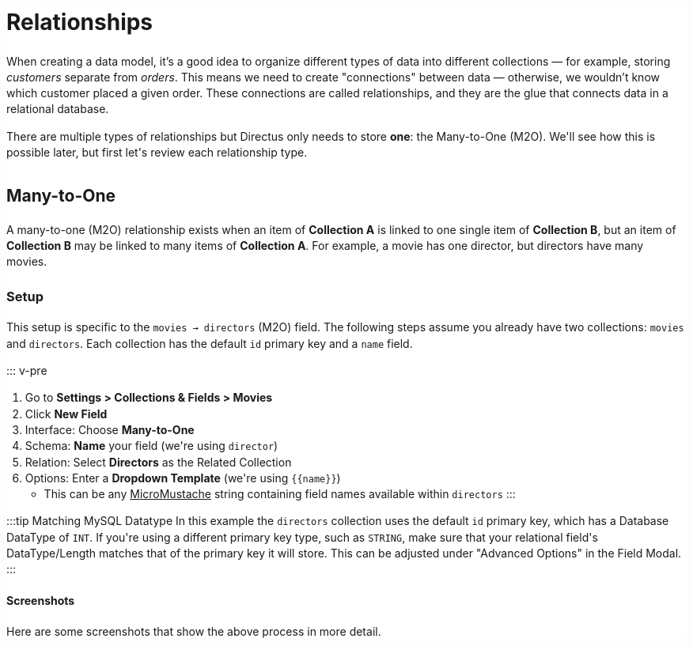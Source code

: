 # Relationships

When creating a data model, it’s a good idea to organize different types of data into different collections — for example, storing _customers_ separate from _orders_. This means we need to create "connections" between data — otherwise, we wouldn’t know which customer placed a given order. These connections are called relationships, and they are the glue that connects data in a relational database.

There are multiple types of relationships but Directus only needs to store **one**: the Many-to-One (M2O). We'll see how this is possible later, but first let's review each relationship type.

## Many-to-One

A many-to-one (M2O) relationship exists when an item of **Collection A** is linked to one single item of **Collection B**, but an item of **Collection B** may be linked to many items of **Collection A**. For example, a movie has one director, but directors have many movies.

### Setup

This setup is specific to the `movies → directors` (M2O) field. The following steps assume you already have two collections: `movies` and `directors`. Each collection has the default `id` primary key and a `name` field.

::: v-pre
1. Go to **Settings > Collections & Fields > Movies**
2. Click **New Field**
3. Interface: Choose **Many-to-One**
4. Schema: **Name** your field (we're using `director`)
5. Relation: Select **Directors** as the Related Collection
6. Options: Enter a **Dropdown Template** (we're using `{{name}}`)
    * This can be any [MicroMustache](https://www.npmjs.com/package/micromustache) string containing field names available within `directors`
:::

:::tip Matching MySQL Datatype
In this example the `directors` collection uses the default `id` primary key, which has a Database DataType of `INT`. If you're using a different primary key type, such as `STRING`, make sure that your relational field's DataType/Length matches that of the primary key it will store. This can be adjusted under "Advanced Options" in the Field Modal.
:::

#### Screenshots

Here are some screenshots that show the above process in more detail.

